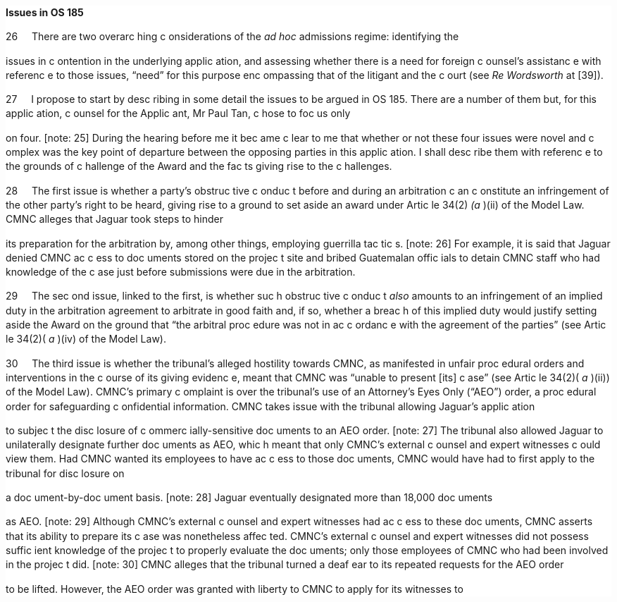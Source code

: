 **Issues in OS 185** 

26     There are two overarc hing c onsiderations of the _ad hoc_ admissions regime: identifying the 


issues in c ontention in the underlying applic ation, and assessing whether there is a need for foreign c ounsel’s assistanc e with referenc e to those issues, “need” for this purpose enc ompassing that of the litigant and the c ourt (see _Re Wordsworth_ at [39]). 

27     I propose to start by desc ribing in some detail the issues to be argued in OS 185. There are a number of them but, for this applic ation, c ounsel for the Applic ant, Mr Paul Tan, c hose to foc us only 

on four. [note: 25] During the hearing before me it bec ame c lear to me that whether or not these four issues were novel and c omplex was the key point of departure between the opposing parties in this applic ation. I shall desc ribe them with referenc e to the grounds of c hallenge of the Award and the fac ts giving rise to the c hallenges. 

28     The first issue is whether a party’s obstruc tive c onduc t before and during an arbitration c an c onstitute an infringement of the other party’s right to be heard, giving rise to a ground to set aside an award under Artic le 34(2) _(a_ )(ii) of the Model Law. CMNC alleges that Jaguar took steps to hinder 

its preparation for the arbitration by, among other things, employing guerrilla tac tic s. [note: 26] For example, it is said that Jaguar denied CMNC ac c ess to doc uments stored on the projec t site and bribed Guatemalan offic ials to detain CMNC staff who had knowledge of the c ase just before submissions were due in the arbitration. 

29     The sec ond issue, linked to the first, is whether suc h obstruc tive c onduc t _also_ amounts to an infringement of an implied duty in the arbitration agreement to arbitrate in good faith and, if so, whether a breac h of this implied duty would justify setting aside the Award on the ground that “the arbitral proc edure was not in ac c ordanc e with the agreement of the parties” (see Artic le 34(2)( _a_ )(iv) of the Model Law). 

30     The third issue is whether the tribunal’s alleged hostility towards CMNC, as manifested in unfair proc edural orders and interventions in the c ourse of its giving evidenc e, meant that CMNC was “unable to present [its] c ase” (see Artic le 34(2)( _a_ )(ii)) of the Model Law). CMNC’s primary c omplaint is over the tribunal’s use of an Attorney’s Eyes Only (“AEO”) order, a proc edural order for safeguarding c onfidential information. CMNC takes issue with the tribunal allowing Jaguar’s applic ation 

to subjec t the disc losure of c ommerc ially-sensitive doc uments to an AEO order. [note: 27] The tribunal also allowed Jaguar to unilaterally designate further doc uments as AEO, whic h meant that only CMNC’s external c ounsel and expert witnesses c ould view them. Had CMNC wanted its employees to have ac c ess to those doc uments, CMNC would have had to first apply to the tribunal for disc losure on 

a doc ument-by-doc ument basis. [note: 28] Jaguar eventually designated more than 18,000 doc uments 

as AEO. [note: 29] Although CMNC’s external c ounsel and expert witnesses had ac c ess to these doc uments, CMNC asserts that its ability to prepare its c ase was nonetheless affec ted. CMNC’s external c ounsel and expert witnesses did not possess suffic ient knowledge of the projec t to properly evaluate the doc uments; only those employees of CMNC who had been involved in the projec t did. [note: 30] CMNC alleges that the tribunal turned a deaf ear to its repeated requests for the AEO order 

to be lifted. However, the AEO order was granted with liberty to CMNC to apply for its witnesses to 
